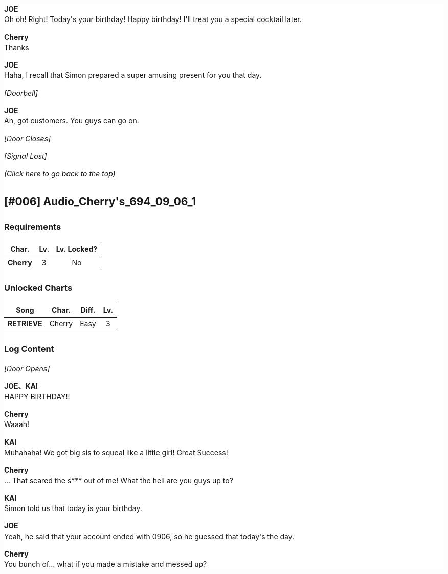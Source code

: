 **JOE**<br>
Oh oh! Right! Today's your birthday! Happy birthday! I'll treat you a special cocktail later.

**Cherry**<br>
Thanks

**JOE**<br>
Haha, I recall that Simon prepared a super amusing present for you that day.

_\[Doorbell\]_

**JOE**<br>
Ah, got customers. You guys can go on.

_\[Door Closes\]_

_\[Signal Lost\]_

[*(Click here to go back to the top)*](#toc)

## <a id="chos006"></a>\[#006\] Audio\_Cherry's\_694\_09\_06\_1
### Requirements
|  Char.   |Lv.|Lv. Locked?|
|----------|:-:|:---------:|
|**Cherry**| 3 |    No     |

### Unlocked Charts
|    Song    |Char. |Diff.|Lv.|
|------------|:----:|:---:|:-:|
|**RETRIEVE**|Cherry|Easy | 3 |

### Log Content
_\[Door Opens\]_

**JOE、KAI**<br>
HAPPY BIRTHDAY!!

**Cherry**<br>
Waaah!

**KAI**<br>
Muhahaha! We got big sis to squeal like a little girl! Great Success!

**Cherry**<br>
... That scared the s\*\*\* out of me! What the hell are you guys up to?

**KAI**<br>
Simon told us that today is your birthday.

**JOE**<br>
Yeah, he said that your account ended with 0906, so he guessed that today's the day.

**Cherry**<br>
You bunch of... what if you made a mistake and messed up?
